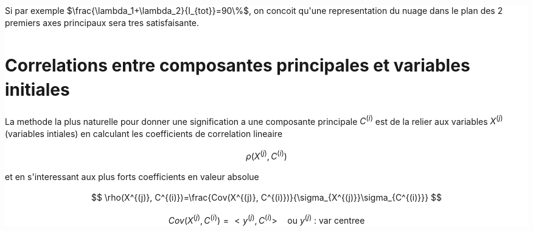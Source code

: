 Si par exemple $\frac{\lambda_1+\lambda_2}{I_{tot}}=90\%$, on concoit qu'une representation du nuage dans le plan des 2 premiers axes principaux sera tres satisfaisante.

# Correlations entre composantes principales et variables initiales

La methode la plus naturelle pour donner une signification a une composante principale $C^{(i)}$ est de la relier aux variables $X^{(j)}$ (variables intiales) en calculant les coefficients de correlation lineaire

$$
\rho(X^{(j)}, C^{(i)})
$$

et en s'interessant aux plus forts coefficients en valeur absolue

<div class="alert alert-danger" role="alert" markdown="1">

$$
\rho(X^{(j)}, C^{(i)})=\frac{Cov(X^{(j)}, C^{(i)})}{\sigma_{X^{(j)}}\sigma_{C^{(i)}}}
$$

</div>

$$
Cov(X^{(j)}, C^{(i)}) = <y^{(j)}, C^{(i)}>\quad\text{ou }y^{(j)}\text{ : var centree}
$$